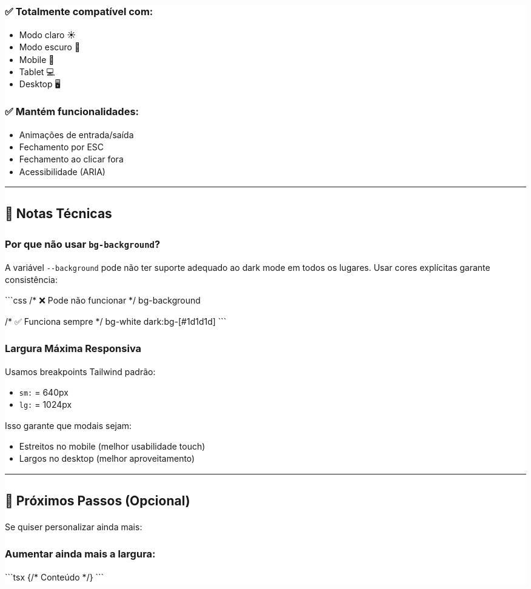 ### ✅ Totalmente compatível com:
- Modo claro ☀️
- Modo escuro 🌙
- Mobile 📱
- Tablet 💻
- Desktop 🖥️

### ✅ Mantém funcionalidades:
- Animações de entrada/saída
- Fechamento por ESC
- Fechamento ao clicar fora
- Acessibilidade (ARIA)

---

## 📝 Notas Técnicas

### **Por que não usar `bg-background`?**
A variável `--background` pode não ter suporte adequado ao dark mode em todos os lugares. Usar cores explícitas garante consistência:

\`\`\`css
/* ❌ Pode não funcionar */
bg-background

/* ✅ Funciona sempre */
bg-white dark:bg-[#1d1d1d]
\`\`\`

### **Largura Máxima Responsiva**
Usamos breakpoints Tailwind padrão:
- `sm:` = 640px
- `lg:` = 1024px

Isso garante que modais sejam:
- Estreitos no mobile (melhor usabilidade touch)
- Largos no desktop (melhor aproveitamento)

---

## 🚀 Próximos Passos (Opcional)

Se quiser personalizar ainda mais:

### **Aumentar ainda mais a largura:**
\`\`\`tsx
<DialogContent className="lg:max-w-4xl xl:max-w-5xl">
  {/* Conteúdo */}
</DialogContent>
\`\`\`
